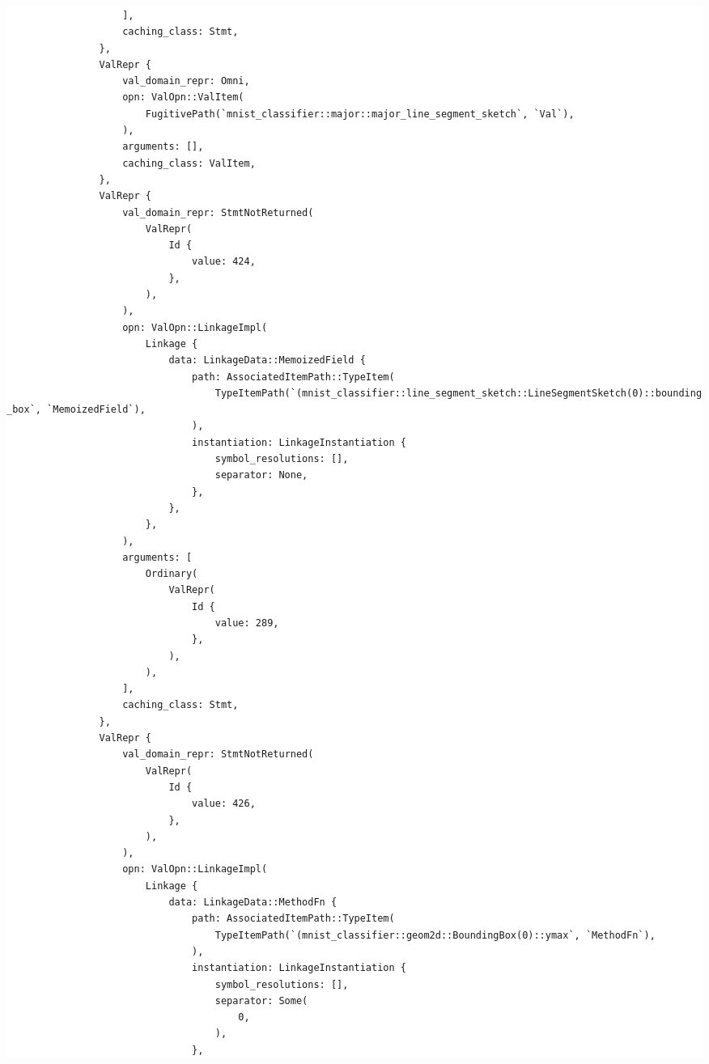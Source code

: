                         ],
                        caching_class: Stmt,
                    },
                    ValRepr {
                        val_domain_repr: Omni,
                        opn: ValOpn::ValItem(
                            FugitivePath(`mnist_classifier::major::major_line_segment_sketch`, `Val`),
                        ),
                        arguments: [],
                        caching_class: ValItem,
                    },
                    ValRepr {
                        val_domain_repr: StmtNotReturned(
                            ValRepr(
                                Id {
                                    value: 424,
                                },
                            ),
                        ),
                        opn: ValOpn::LinkageImpl(
                            Linkage {
                                data: LinkageData::MemoizedField {
                                    path: AssociatedItemPath::TypeItem(
                                        TypeItemPath(`(mnist_classifier::line_segment_sketch::LineSegmentSketch(0)::bounding_box`, `MemoizedField`),
                                    ),
                                    instantiation: LinkageInstantiation {
                                        symbol_resolutions: [],
                                        separator: None,
                                    },
                                },
                            },
                        ),
                        arguments: [
                            Ordinary(
                                ValRepr(
                                    Id {
                                        value: 289,
                                    },
                                ),
                            ),
                        ],
                        caching_class: Stmt,
                    },
                    ValRepr {
                        val_domain_repr: StmtNotReturned(
                            ValRepr(
                                Id {
                                    value: 426,
                                },
                            ),
                        ),
                        opn: ValOpn::LinkageImpl(
                            Linkage {
                                data: LinkageData::MethodFn {
                                    path: AssociatedItemPath::TypeItem(
                                        TypeItemPath(`(mnist_classifier::geom2d::BoundingBox(0)::ymax`, `MethodFn`),
                                    ),
                                    instantiation: LinkageInstantiation {
                                        symbol_resolutions: [],
                                        separator: Some(
                                            0,
                                        ),
                                    },